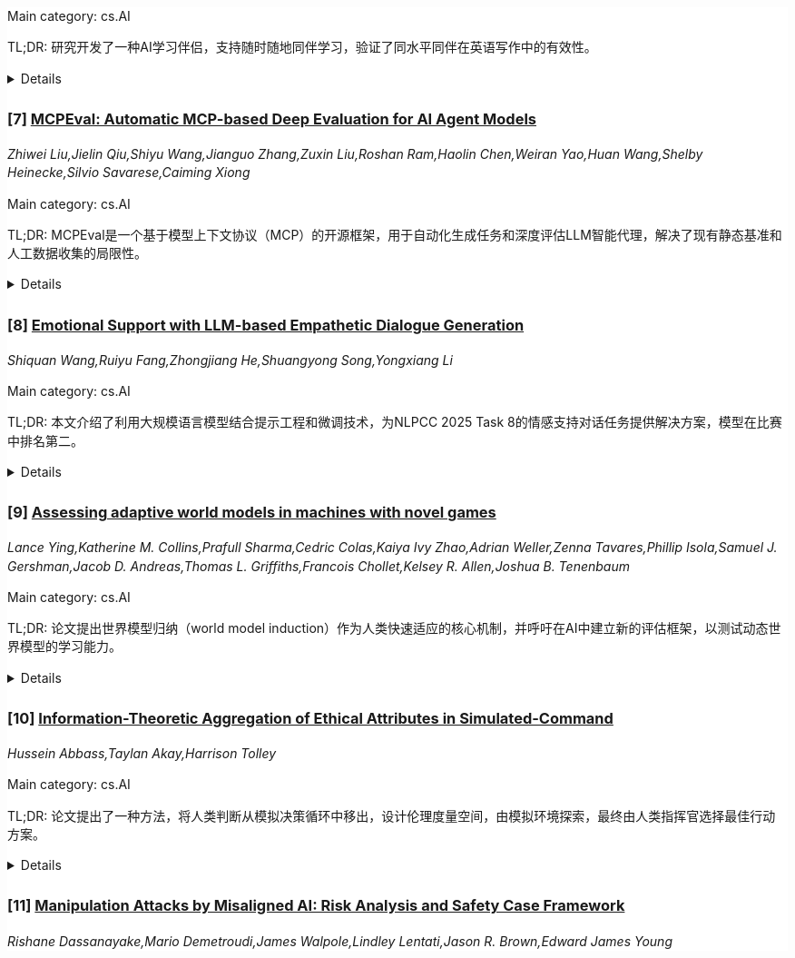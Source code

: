 Main category: cs.AI

TL;DR: 研究开发了一种AI学习伴侣，支持随时随地同伴学习，验证了同水平同伴在英语写作中的有效性。


<details><summary>Details</summary></details>


### [7] [MCPEval: Automatic MCP-based Deep Evaluation for AI Agent Models](https://arxiv.org/abs/2507.12806)
*Zhiwei Liu,Jielin Qiu,Shiyu Wang,Jianguo Zhang,Zuxin Liu,Roshan Ram,Haolin Chen,Weiran Yao,Huan Wang,Shelby Heinecke,Silvio Savarese,Caiming Xiong*

Main category: cs.AI

TL;DR: MCPEval是一个基于模型上下文协议（MCP）的开源框架，用于自动化生成任务和深度评估LLM智能代理，解决了现有静态基准和人工数据收集的局限性。


<details><summary>Details</summary></details>


### [8] [Emotional Support with LLM-based Empathetic Dialogue Generation](https://arxiv.org/abs/2507.12820)
*Shiquan Wang,Ruiyu Fang,Zhongjiang He,Shuangyong Song,Yongxiang Li*

Main category: cs.AI

TL;DR: 本文介绍了利用大规模语言模型结合提示工程和微调技术，为NLPCC 2025 Task 8的情感支持对话任务提供解决方案，模型在比赛中排名第二。


<details><summary>Details</summary></details>


### [9] [Assessing adaptive world models in machines with novel games](https://arxiv.org/abs/2507.12821)
*Lance Ying,Katherine M. Collins,Prafull Sharma,Cedric Colas,Kaiya Ivy Zhao,Adrian Weller,Zenna Tavares,Phillip Isola,Samuel J. Gershman,Jacob D. Andreas,Thomas L. Griffiths,Francois Chollet,Kelsey R. Allen,Joshua B. Tenenbaum*

Main category: cs.AI

TL;DR: 论文提出世界模型归纳（world model induction）作为人类快速适应的核心机制，并呼吁在AI中建立新的评估框架，以测试动态世界模型的学习能力。


<details><summary>Details</summary></details>


### [10] [Information-Theoretic Aggregation of Ethical Attributes in Simulated-Command](https://arxiv.org/abs/2507.12862)
*Hussein Abbass,Taylan Akay,Harrison Tolley*

Main category: cs.AI

TL;DR: 论文提出了一种方法，将人类判断从模拟决策循环中移出，设计伦理度量空间，由模拟环境探索，最终由人类指挥官选择最佳行动方案。


<details><summary>Details</summary></details>


### [11] [Manipulation Attacks by Misaligned AI: Risk Analysis and Safety Case Framework](https://arxiv.org/abs/2507.12872)
*Rishane Dassanayake,Mario Demetroudi,James Walpole,Lindley Lentati,Jason R. Brown,Edward James Young*
